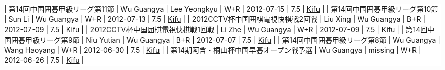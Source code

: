 | 第14回中国囲碁甲級リーグ第11節 | Wu Guangya | Lee Yeongkyu | W+R | 2012-07-15 | 7.5 | [Kifu](https://kifudepot.net/kifucontents.php?id=XrNZHrPgGKHXK4GUkZF7bA%3D%3D) | 
| 第14回中国囲碁甲級リーグ第10節 | Sun Li | Wu Guangya | W+R | 2012-07-13 | 7.5 | [Kifu](https://kifudepot.net/kifucontents.php?id=wySGVTSkEdEFAmBvfu5aXQ%3D%3D) | 
| 2012CCTV杯中国囲棋電視快棋戦2回戦 | Liu Xing | Wu Guangya | B+R | 2012-07-09 | 7.5 | [Kifu](https://kifudepot.net/kifucontents.php?id=RB%2FURaCj7%2Feb%2FhW%2BGC7kjw%3D%3D) | 
| 2012CCTV杯中国囲棋電視快棋戦1回戦 | Li Zhe | Wu Guangya | W+R | 2012-07-09 | 7.5 | [Kifu](https://kifudepot.net/kifucontents.php?id=n5OwHJZBTs%2BB7iSEkDDswg%3D%3D) | 
| 第14回中国囲碁甲級リーグ第9節 | Niu Yutian | Wu Guangya | B+R | 2012-07-07 | 7.5 | [Kifu](https://kifudepot.net/kifucontents.php?id=%2BZJiFmYXfW124rj7Gbuh4g%3D%3D) | 
| 第14回中国囲碁甲級リーグ第8節 | Wu Guangya | Wang Haoyang | W+R | 2012-06-30 | 7.5 | [Kifu](https://kifudepot.net/kifucontents.php?id=47EXJF%2FjSuQB6NJfi6RXgQ%3D%3D) | 
| 第14期阿含・桐山杯中国早碁オープン戦予選 | Wu Guangya | missing | W+R | 2012-06-26 | 7.5 | [Kifu](https://kifudepot.net/kifucontents.php?id=hFkG1gsJjzAolnrT8jYPiQ%3D%3D) | 
